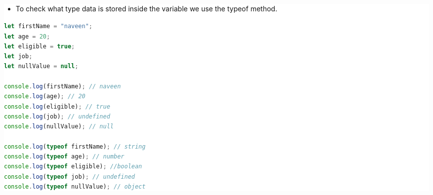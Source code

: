 * To check what type data is stored inside the variable we use the typeof method.

```js
let firstName = "naveen";
let age = 20;
let eligible = true;
let job;
let nullValue = null;

console.log(firstName); // naveen
console.log(age); // 20
console.log(eligible); // true
console.log(job); // undefined
console.log(nullValue); // null

console.log(typeof firstName); // string
console.log(typeof age); // number
console.log(typeof eligible); //boolean
console.log(typeof job); // undefined
console.log(typeof nullValue); // object
```




